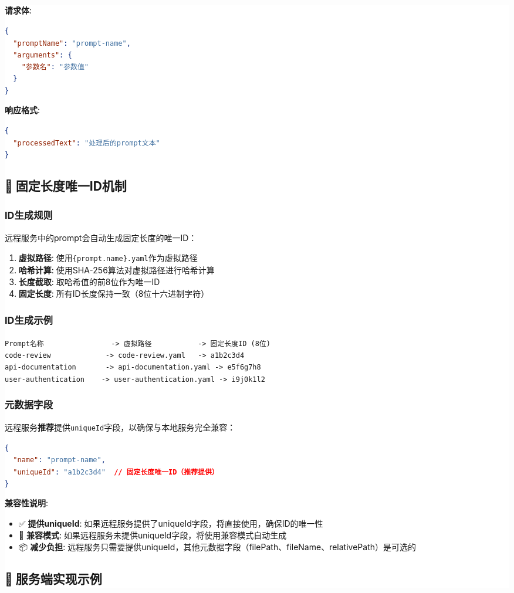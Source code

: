 **请求体**:
```json
{
  "promptName": "prompt-name",
  "arguments": {
    "参数名": "参数值"
  }
}
```

**响应格式**:
```json
{
  "processedText": "处理后的prompt文本"
}
```

## 🔑 固定长度唯一ID机制

### ID生成规则

远程服务中的prompt会自动生成固定长度的唯一ID：

1. **虚拟路径**: 使用`{prompt.name}.yaml`作为虚拟路径
2. **哈希计算**: 使用SHA-256算法对虚拟路径进行哈希计算
3. **长度截取**: 取哈希值的前8位作为唯一ID
4. **固定长度**: 所有ID长度保持一致（8位十六进制字符）

### ID生成示例

```
Prompt名称                -> 虚拟路径           -> 固定长度ID (8位)
code-review             -> code-review.yaml   -> a1b2c3d4
api-documentation       -> api-documentation.yaml -> e5f6g7h8
user-authentication    -> user-authentication.yaml -> i9j0k1l2
```

### 元数据字段

远程服务**推荐**提供`uniqueId`字段，以确保与本地服务完全兼容：

```json
{
  "name": "prompt-name",
  "uniqueId": "a1b2c3d4"  // 固定长度唯一ID（推荐提供）
}
```

**兼容性说明**:
- ✅ **提供uniqueId**: 如果远程服务提供了uniqueId字段，将直接使用，确保ID的唯一性
- 🔄 **兼容模式**: 如果远程服务未提供uniqueId字段，将使用兼容模式自动生成
- 📦 **减少负担**: 远程服务只需要提供uniqueId，其他元数据字段（filePath、fileName、relativePath）是可选的

## 🚀 服务端实现示例
